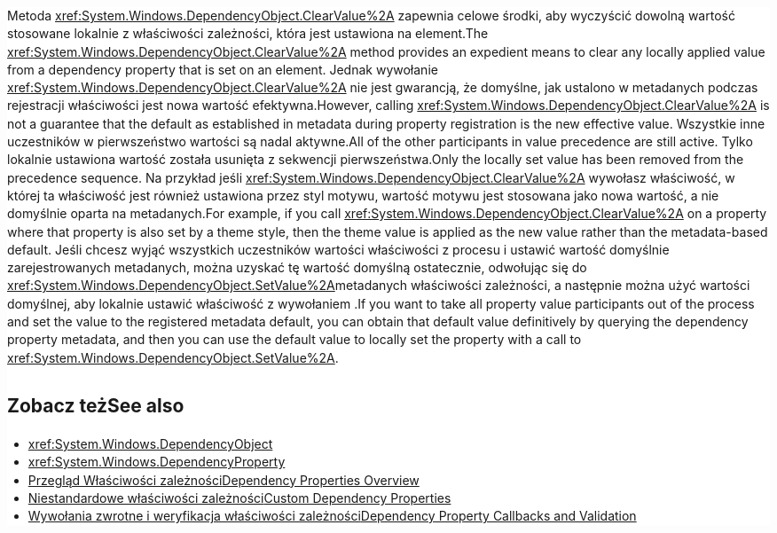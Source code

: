  <span data-ttu-id="bad41-256">Metoda <xref:System.Windows.DependencyObject.ClearValue%2A> zapewnia celowe środki, aby wyczyścić dowolną wartość stosowane lokalnie z właściwości zależności, która jest ustawiona na element.</span><span class="sxs-lookup"><span data-stu-id="bad41-256">The <xref:System.Windows.DependencyObject.ClearValue%2A> method provides an expedient means to clear any locally applied value from a dependency property that is set on an element.</span></span> <span data-ttu-id="bad41-257">Jednak wywołanie <xref:System.Windows.DependencyObject.ClearValue%2A> nie jest gwarancją, że domyślne, jak ustalono w metadanych podczas rejestracji właściwości jest nowa wartość efektywna.</span><span class="sxs-lookup"><span data-stu-id="bad41-257">However, calling <xref:System.Windows.DependencyObject.ClearValue%2A> is not a guarantee that the default as established in metadata during property registration is the new effective value.</span></span> <span data-ttu-id="bad41-258">Wszystkie inne uczestników w pierwszeństwo wartości są nadal aktywne.</span><span class="sxs-lookup"><span data-stu-id="bad41-258">All of the other participants in value precedence are still active.</span></span> <span data-ttu-id="bad41-259">Tylko lokalnie ustawiona wartość została usunięta z sekwencji pierwszeństwa.</span><span class="sxs-lookup"><span data-stu-id="bad41-259">Only the locally set value has been removed from the precedence sequence.</span></span> <span data-ttu-id="bad41-260">Na przykład jeśli <xref:System.Windows.DependencyObject.ClearValue%2A> wywołasz właściwość, w której ta właściwość jest również ustawiona przez styl motywu, wartość motywu jest stosowana jako nowa wartość, a nie domyślnie oparta na metadanych.</span><span class="sxs-lookup"><span data-stu-id="bad41-260">For example, if you call <xref:System.Windows.DependencyObject.ClearValue%2A> on a property where that property is also set by a theme style, then the theme value is applied as the new value rather than the metadata-based default.</span></span> <span data-ttu-id="bad41-261">Jeśli chcesz wyjąć wszystkich uczestników wartości właściwości z procesu i ustawić wartość domyślnie zarejestrowanych metadanych, można uzyskać tę wartość domyślną ostatecznie, odwołując się do <xref:System.Windows.DependencyObject.SetValue%2A>metadanych właściwości zależności, a następnie można użyć wartości domyślnej, aby lokalnie ustawić właściwość z wywołaniem .</span><span class="sxs-lookup"><span data-stu-id="bad41-261">If you want to take all property value participants out of the process and set the value to the registered metadata default, you can obtain that default value definitively by querying the dependency property metadata, and then you can use the default value to locally set the property with a call to <xref:System.Windows.DependencyObject.SetValue%2A>.</span></span>  
  
## <a name="see-also"></a><span data-ttu-id="bad41-262">Zobacz też</span><span class="sxs-lookup"><span data-stu-id="bad41-262">See also</span></span>

- <xref:System.Windows.DependencyObject>
- <xref:System.Windows.DependencyProperty>
- [<span data-ttu-id="bad41-263">Przegląd Właściwości zależności</span><span class="sxs-lookup"><span data-stu-id="bad41-263">Dependency Properties Overview</span></span>](dependency-properties-overview.md)
- [<span data-ttu-id="bad41-264">Niestandardowe właściwości zależności</span><span class="sxs-lookup"><span data-stu-id="bad41-264">Custom Dependency Properties</span></span>](custom-dependency-properties.md)
- [<span data-ttu-id="bad41-265">Wywołania zwrotne i weryfikacja właściwości zależności</span><span class="sxs-lookup"><span data-stu-id="bad41-265">Dependency Property Callbacks and Validation</span></span>](dependency-property-callbacks-and-validation.md)
